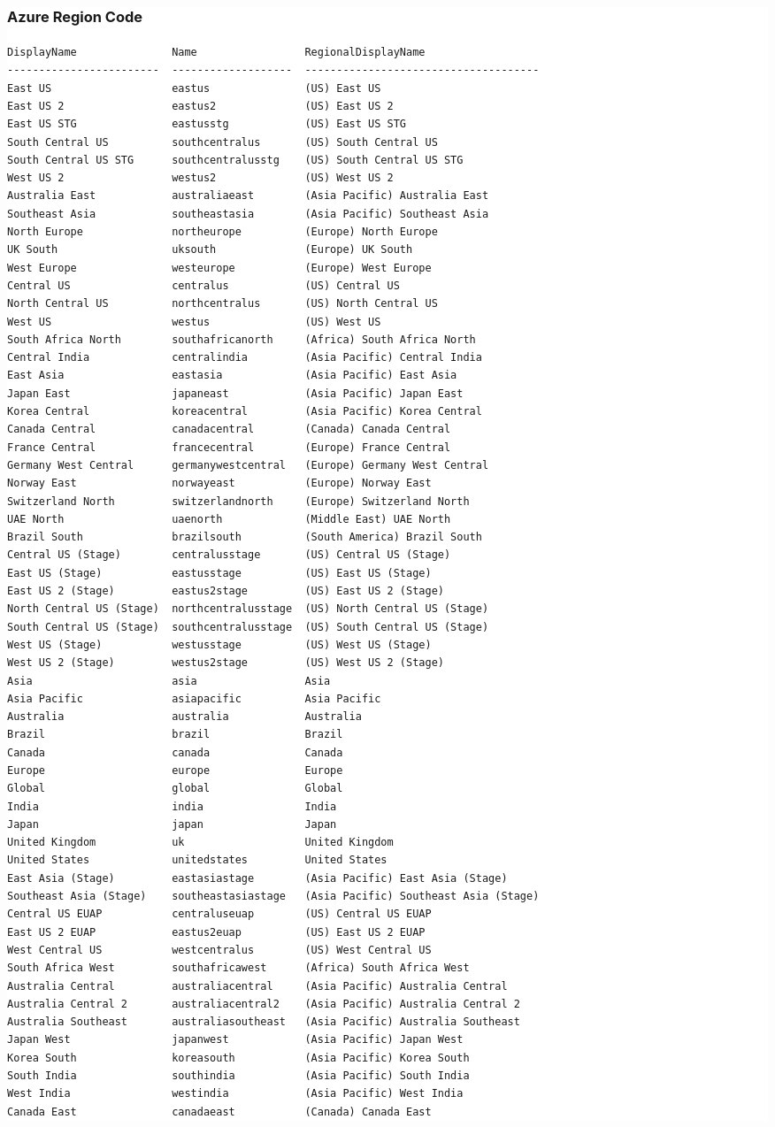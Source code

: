 

### Azure Region Code
```
DisplayName               Name                 RegionalDisplayName
------------------------  -------------------  -------------------------------------
East US                   eastus               (US) East US
East US 2                 eastus2              (US) East US 2
East US STG               eastusstg            (US) East US STG
South Central US          southcentralus       (US) South Central US
South Central US STG      southcentralusstg    (US) South Central US STG
West US 2                 westus2              (US) West US 2
Australia East            australiaeast        (Asia Pacific) Australia East
Southeast Asia            southeastasia        (Asia Pacific) Southeast Asia
North Europe              northeurope          (Europe) North Europe
UK South                  uksouth              (Europe) UK South
West Europe               westeurope           (Europe) West Europe
Central US                centralus            (US) Central US
North Central US          northcentralus       (US) North Central US
West US                   westus               (US) West US
South Africa North        southafricanorth     (Africa) South Africa North
Central India             centralindia         (Asia Pacific) Central India
East Asia                 eastasia             (Asia Pacific) East Asia
Japan East                japaneast            (Asia Pacific) Japan East
Korea Central             koreacentral         (Asia Pacific) Korea Central
Canada Central            canadacentral        (Canada) Canada Central
France Central            francecentral        (Europe) France Central
Germany West Central      germanywestcentral   (Europe) Germany West Central
Norway East               norwayeast           (Europe) Norway East
Switzerland North         switzerlandnorth     (Europe) Switzerland North
UAE North                 uaenorth             (Middle East) UAE North
Brazil South              brazilsouth          (South America) Brazil South
Central US (Stage)        centralusstage       (US) Central US (Stage)
East US (Stage)           eastusstage          (US) East US (Stage)
East US 2 (Stage)         eastus2stage         (US) East US 2 (Stage)
North Central US (Stage)  northcentralusstage  (US) North Central US (Stage)
South Central US (Stage)  southcentralusstage  (US) South Central US (Stage)
West US (Stage)           westusstage          (US) West US (Stage)
West US 2 (Stage)         westus2stage         (US) West US 2 (Stage)
Asia                      asia                 Asia
Asia Pacific              asiapacific          Asia Pacific
Australia                 australia            Australia
Brazil                    brazil               Brazil
Canada                    canada               Canada
Europe                    europe               Europe
Global                    global               Global
India                     india                India
Japan                     japan                Japan
United Kingdom            uk                   United Kingdom
United States             unitedstates         United States
East Asia (Stage)         eastasiastage        (Asia Pacific) East Asia (Stage)
Southeast Asia (Stage)    southeastasiastage   (Asia Pacific) Southeast Asia (Stage)
Central US EUAP           centraluseuap        (US) Central US EUAP
East US 2 EUAP            eastus2euap          (US) East US 2 EUAP
West Central US           westcentralus        (US) West Central US
South Africa West         southafricawest      (Africa) South Africa West
Australia Central         australiacentral     (Asia Pacific) Australia Central
Australia Central 2       australiacentral2    (Asia Pacific) Australia Central 2
Australia Southeast       australiasoutheast   (Asia Pacific) Australia Southeast
Japan West                japanwest            (Asia Pacific) Japan West
Korea South               koreasouth           (Asia Pacific) Korea South
South India               southindia           (Asia Pacific) South India
West India                westindia            (Asia Pacific) West India
Canada East               canadaeast           (Canada) Canada East
```